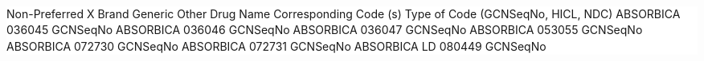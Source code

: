 <tbody>
<tr class="odd">
<td>Non-Preferred</td>
<td>X</td>
</tr>
<tr class="even">
<td>Brand</td>
<td></td>
</tr>
<tr class="odd">
<td>Generic</td>
<td></td>
</tr>
<tr class="even">
<td>Other</td>
<td></td>
</tr>
</tbody>
</table></td>
<td>Drug Name</td>
<td>Corresponding Code (s)</td>
<td>Type of Code (GCNSeqNo, HICL, NDC)</td>
</tr>
<tr class="even">
<td></td>
<td>ABSORBICA</td>
<td>036045</td>
<td>GCNSeqNo</td>
</tr>
<tr class="odd">
<td></td>
<td>ABSORBICA</td>
<td>036046</td>
<td>GCNSeqNo</td>
</tr>
<tr class="even">
<td></td>
<td>ABSORBICA</td>
<td>036047</td>
<td>GCNSeqNo</td>
</tr>
<tr class="odd">
<td></td>
<td>ABSORBICA</td>
<td>053055</td>
<td>GCNSeqNo</td>
</tr>
<tr class="even">
<td></td>
<td>ABSORBICA</td>
<td>072730</td>
<td>GCNSeqNo</td>
</tr>
<tr class="odd">
<td></td>
<td>ABSORBICA</td>
<td>072731</td>
<td>GCNSeqNo</td>
</tr>
<tr class="even">
<td></td>
<td>ABSORBICA LD</td>
<td>080449</td>
<td>GCNSeqNo</td>